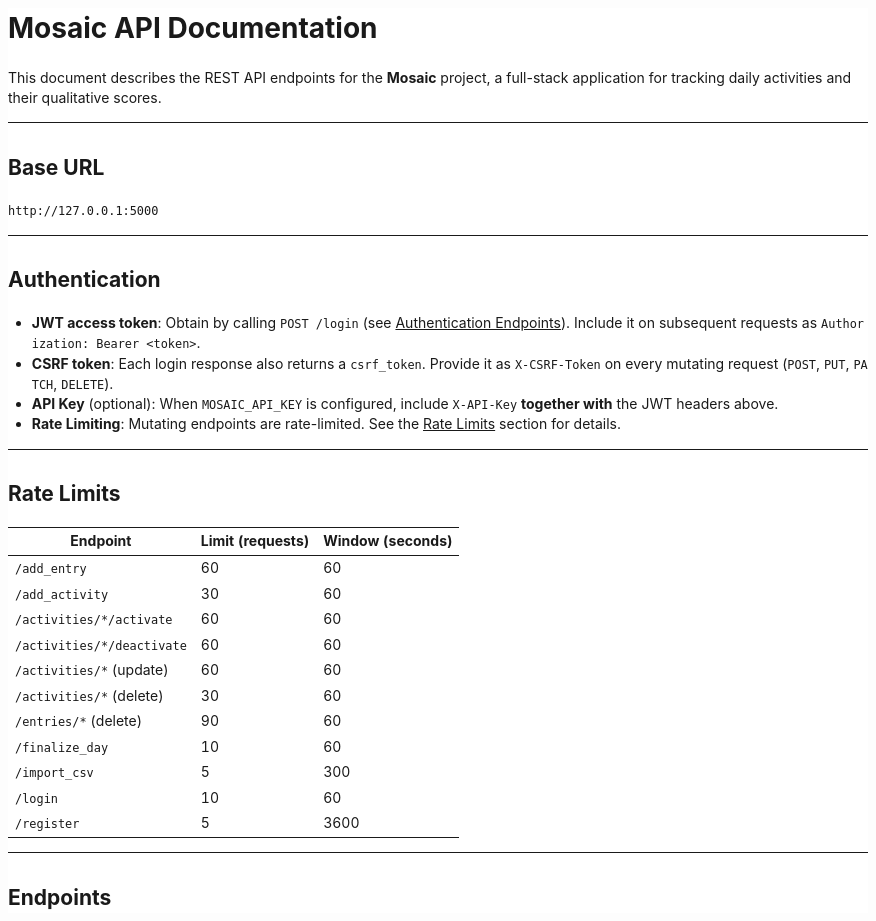 # Mosaic API Documentation

This document describes the REST API endpoints for the **Mosaic** project, a full-stack application for tracking daily activities and their qualitative scores.

---

## Base URL
`http://127.0.0.1:5000`

---

## Authentication
- **JWT access token**: Obtain by calling `POST /login` (see [Authentication Endpoints](#authentication-endpoints)). Include it on subsequent requests as `Authorization: Bearer <token>`.
- **CSRF token**: Each login response also returns a `csrf_token`. Provide it as `X-CSRF-Token` on every mutating request (`POST`, `PUT`, `PATCH`, `DELETE`).
- **API Key** (optional): When `MOSAIC_API_KEY` is configured, include `X-API-Key` **together with** the JWT headers above.
- **Rate Limiting**: Mutating endpoints are rate-limited. See the [Rate Limits](#rate-limits) section for details.

---

## Rate Limits
| Endpoint               | Limit (requests) | Window (seconds) |
|------------------------|------------------|------------------|
| `/add_entry`           | 60               | 60               |
| `/add_activity`        | 30               | 60               |
| `/activities/*/activate` | 60            | 60               |
| `/activities/*/deactivate` | 60          | 60               |
| `/activities/*` (update) | 60            | 60               |
| `/activities/*` (delete) | 30            | 60               |
| `/entries/*` (delete)  | 90               | 60               |
| `/finalize_day`        | 10               | 60               |
| `/import_csv`          | 5                | 300              |
| `/login`               | 10               | 60               |
| `/register`            | 5                | 3600             |

---

## Endpoints
